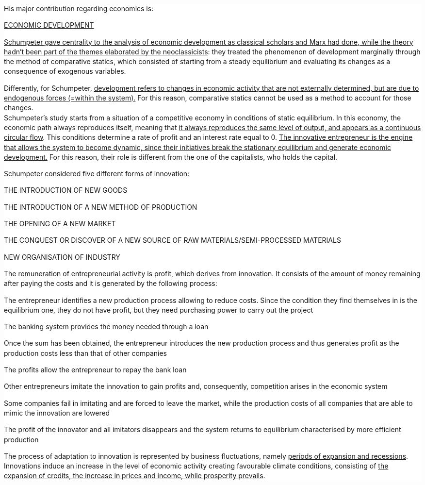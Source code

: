 His major contribution regarding economics is:

<u>ECONOMIC DEVELOPMENT</u>

<u>Schumpeter gave centrality to the analysis of economic development as classical scholars and Marx had done, while the theory hadn’t been part of the themes elaborated by the neoclassicists</u>: they treated the phenomenon of development marginally through the method of comparative statics, which consisted of starting from a steady equilibrium and evaluating its changes as a consequence of exogenous variables.

Differently, for Schumpeter, <u>development refers to changes in economic activity that are not externally determined, but are due to endogenous forces (=within the system).</u> For this reason, comparative statics cannot be used as a method to account for those changes.  
Schumpeter’s study starts from a situation of a competitive economy in conditions of static equilibrium. In this economy, the economic path always reproduces itself, meaning that <u>it always reproduces the same level of output, and appears as a continuous circular flow</u>. This conditions determine a rate of profit and an interest rate equal to 0. <u>The innovative entrepreneur is the engine that allows the system to become dynamic, since their initiatives break the stationary equilibrium and generate economic development.</u> For this reason, their role is different from the one of the capitalists, who holds the capital.

Schumpeter considered five different forms of innovation:

THE INTRODUCTION OF NEW GOODS

THE INTRODUCTION OF A NEW METHOD OF PRODUCTION

THE OPENING OF A NEW MARKET

THE CONQUEST OR DISCOVER OF A NEW SOURCE OF RAW MATERIALS/SEMI-PROCESSED MATERIALS

NEW ORGANISATION OF INDUSTRY

The remuneration of entrepreneurial activity is profit, which derives from innovation. It consists of the amount of money remaining after paying the costs and it is generated by the following process:

The entrepreneur identifies a new production process allowing to reduce costs. Since the condition they find themselves in is the equilibrium one, they do not have profit, but they need purchasing power to carry out the project

The banking system provides the money needed through a loan

Once the sum has been obtained, the entrepreneur introduces the new production process and thus generates profit as the production costs less than that of other companies

The profits allow the entrepreneur to repay the bank loan

Other entrepreneurs imitate the innovation to gain profits and, consequently, competition arises in the economic system

Some companies fail in imitating and are forced to leave the market, while the production costs of all companies that are able to mimic the innovation are lowered

The profit of the innovator and all imitators disappears and the system returns to equilibrium characterised by more efficient production

The process of adaptation to innovation is represented by business fluctuations, namely <u>periods of expansion and recessions</u>. Innovations induce an increase in the level of economic activity creating favourable climate conditions, consisting of <u>the expansion of credits, the increase in prices and income, while prosperity prevails</u>.
